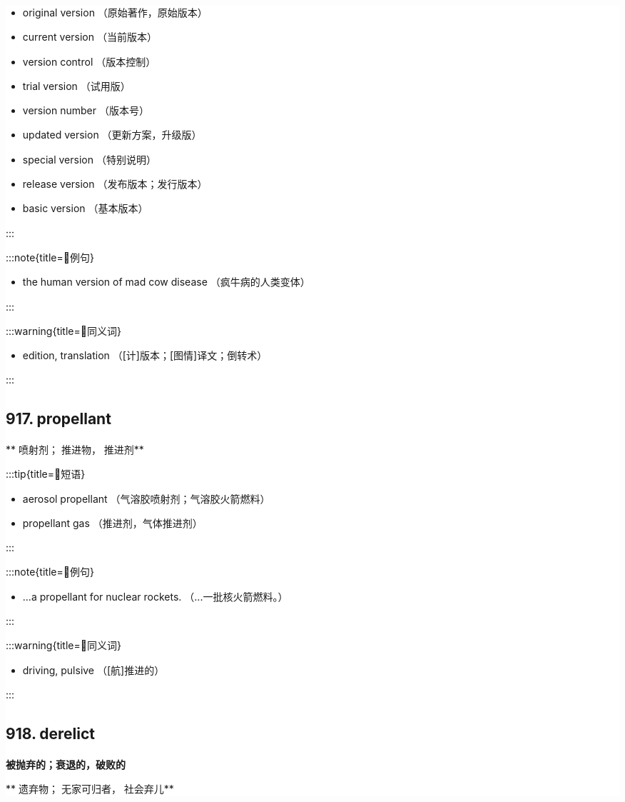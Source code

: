 - original version （原始著作，原始版本）

- current version （当前版本）

- version control （版本控制）

- trial version （试用版）

- version number （版本号）

- updated version （更新方案，升级版）

- special version （特别说明）

- release version （发布版本；发行版本）

- basic version （基本版本）

:::

:::note{title=🎤例句}

- the human version of mad cow disease （疯牛病的人类变体）

:::

:::warning{title=🤔同义词}

- edition, translation （[计]版本；[图情]译文；倒转术）

:::


## 917. propellant

** 喷射剂； 推进物， 推进剂**

:::tip{title=🤩短语}

- aerosol propellant （气溶胶喷射剂；气溶胶火箭燃料）

- propellant gas （推进剂，气体推进剂）

:::

:::note{title=🎤例句}

- ...a propellant for nuclear rockets. （...一批核火箭燃料。）

:::

:::warning{title=🤔同义词}

- driving, pulsive （[航]推进的）

:::


## 918. derelict

**被抛弃的；衰退的，破败的**

** 遗弃物； 无家可归者， 社会弃儿**

